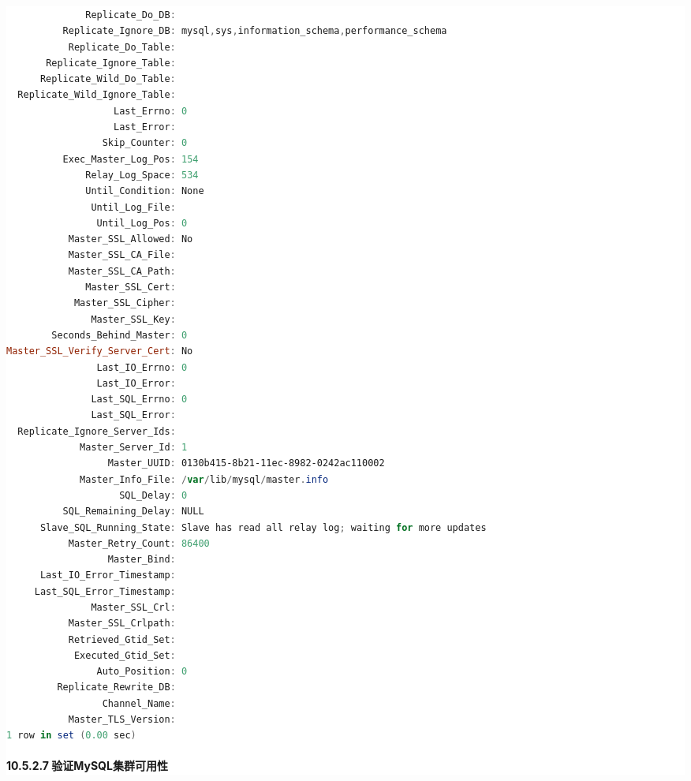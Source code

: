 ```powershell
              Replicate_Do_DB:
          Replicate_Ignore_DB: mysql,sys,information_schema,performance_schema
           Replicate_Do_Table:
       Replicate_Ignore_Table:
      Replicate_Wild_Do_Table:
  Replicate_Wild_Ignore_Table:
                   Last_Errno: 0
                   Last_Error:
                 Skip_Counter: 0
          Exec_Master_Log_Pos: 154
              Relay_Log_Space: 534
              Until_Condition: None
               Until_Log_File:
                Until_Log_Pos: 0
           Master_SSL_Allowed: No
           Master_SSL_CA_File:
           Master_SSL_CA_Path:
              Master_SSL_Cert:
            Master_SSL_Cipher:
               Master_SSL_Key:
        Seconds_Behind_Master: 0
Master_SSL_Verify_Server_Cert: No
                Last_IO_Errno: 0
                Last_IO_Error:
               Last_SQL_Errno: 0
               Last_SQL_Error:
  Replicate_Ignore_Server_Ids:
             Master_Server_Id: 1
                  Master_UUID: 0130b415-8b21-11ec-8982-0242ac110002
             Master_Info_File: /var/lib/mysql/master.info
                    SQL_Delay: 0
          SQL_Remaining_Delay: NULL
      Slave_SQL_Running_State: Slave has read all relay log; waiting for more updates
           Master_Retry_Count: 86400
                  Master_Bind:
      Last_IO_Error_Timestamp:
     Last_SQL_Error_Timestamp:
               Master_SSL_Crl:
           Master_SSL_Crlpath:
           Retrieved_Gtid_Set:
            Executed_Gtid_Set:
                Auto_Position: 0
         Replicate_Rewrite_DB:
                 Channel_Name:
           Master_TLS_Version:
1 row in set (0.00 sec)
```



#### 10.5.2.7  验证MySQL集群可用性
